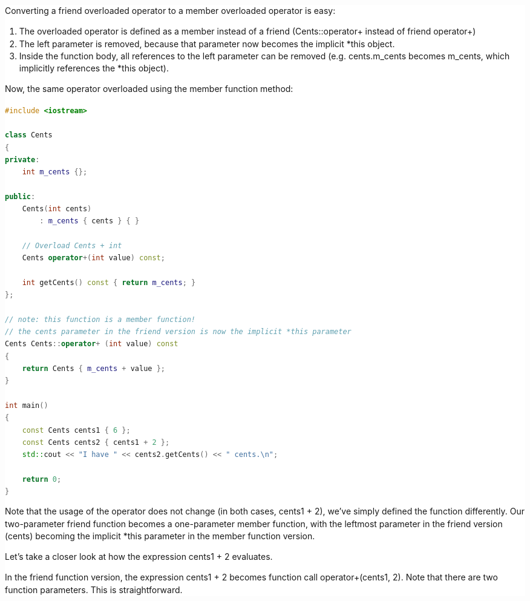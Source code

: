 Converting a friend overloaded operator to a member overloaded operator is easy:

1. The overloaded operator is defined as a member instead of a friend (Cents::operator+ instead of friend operator+)
2. The left parameter is removed, because that parameter now becomes the implicit *this object.
3. Inside the function body, all references to the left parameter can be removed (e.g. cents.m_cents becomes m_cents, which implicitly references the *this object).

Now, the same operator overloaded using the member function method:

```cpp
#include <iostream>

class Cents
{
private:
    int m_cents {};

public:
    Cents(int cents)
        : m_cents { cents } { }

    // Overload Cents + int
    Cents operator+(int value) const;

    int getCents() const { return m_cents; }
};

// note: this function is a member function!
// the cents parameter in the friend version is now the implicit *this parameter
Cents Cents::operator+ (int value) const
{
    return Cents { m_cents + value };
}

int main()
{
	const Cents cents1 { 6 };
	const Cents cents2 { cents1 + 2 };
	std::cout << "I have " << cents2.getCents() << " cents.\n";

	return 0;
}
```

Note that the usage of the operator does not change (in both cases, cents1 + 2), we’ve simply defined the function differently. Our two-parameter friend function becomes a one-parameter member function, with the leftmost parameter in the friend version (cents) becoming the implicit *this parameter in the member function version.

Let’s take a closer look at how the expression cents1 + 2 evaluates.

In the friend function version, the expression cents1 + 2 becomes function call operator+(cents1, 2). Note that there are two function parameters. This is straightforward.
